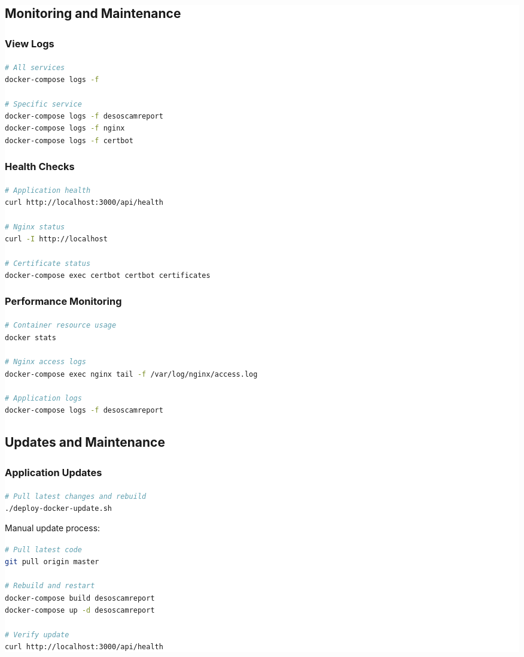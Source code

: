 ## Monitoring and Maintenance

### View Logs
```bash
# All services
docker-compose logs -f

# Specific service
docker-compose logs -f desoscamreport
docker-compose logs -f nginx
docker-compose logs -f certbot
```

### Health Checks
```bash
# Application health
curl http://localhost:3000/api/health

# Nginx status
curl -I http://localhost

# Certificate status
docker-compose exec certbot certbot certificates
```

### Performance Monitoring
```bash
# Container resource usage
docker stats

# Nginx access logs
docker-compose exec nginx tail -f /var/log/nginx/access.log

# Application logs
docker-compose logs -f desoscamreport
```

## Updates and Maintenance

### Application Updates
```bash
# Pull latest changes and rebuild
./deploy-docker-update.sh
```

Manual update process:
```bash
# Pull latest code
git pull origin master

# Rebuild and restart
docker-compose build desoscamreport
docker-compose up -d desoscamreport

# Verify update
curl http://localhost:3000/api/health
```

